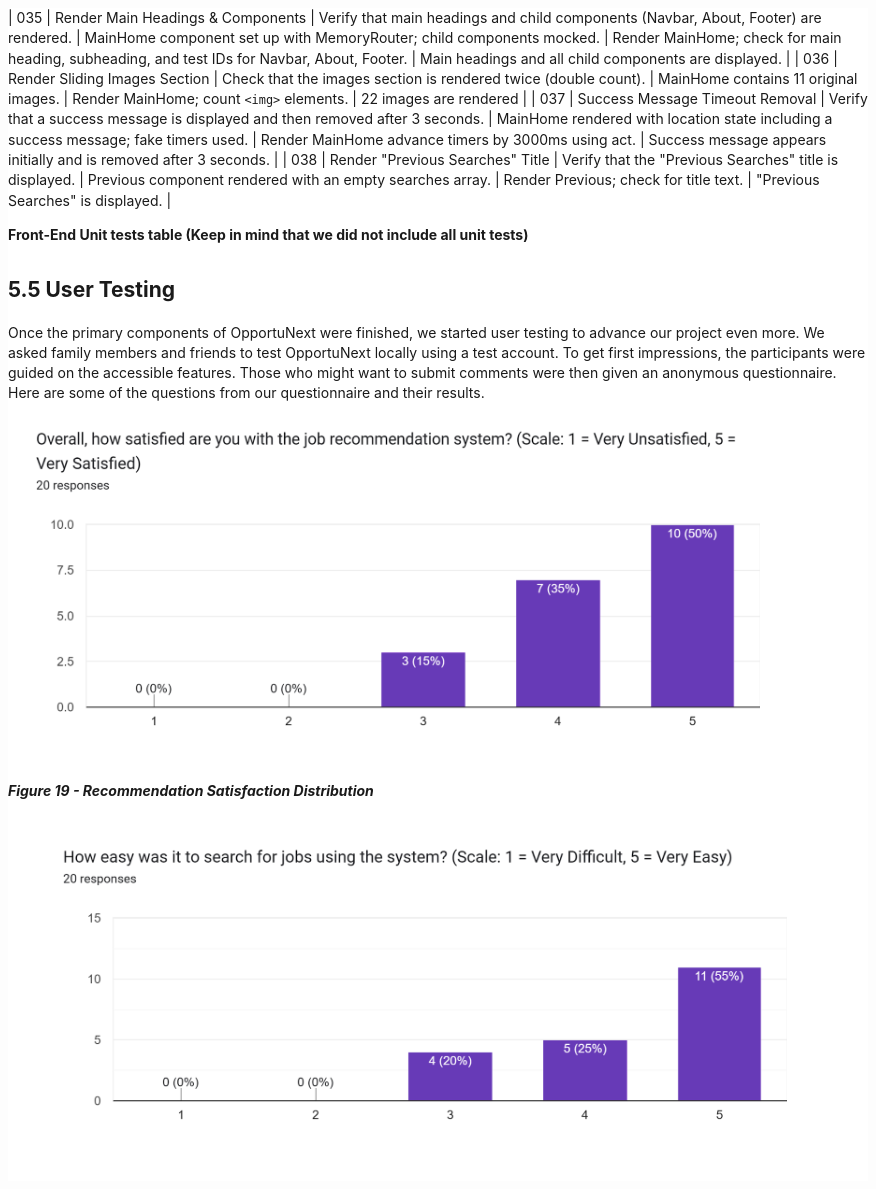 | 035 | Render Main Headings & Components               | Verify that main headings and child components (Navbar, About, Footer) are rendered.                           | MainHome component set up with MemoryRouter; child components mocked.                | Render MainHome; check for main heading, subheading, and test IDs for Navbar, About, Footer.                 | Main headings and all child components are displayed.                                            |
| 036 | Render Sliding Images Section                   | Check that the images section is rendered twice (double count).                                                | MainHome contains 11 original images.                                                | Render MainHome; count `<img>` elements.                                                                   | 22 images are rendered                                                                           |
| 037 | Success Message Timeout Removal                 | Verify that a success message is displayed and then removed after 3 seconds.                                   | MainHome rendered with location state including a success message; fake timers used. | Render MainHome advance timers by 3000ms using act.                                                          | Success message appears initially and is removed after 3 seconds.                                |
| 038 | Render "Previous Searches" Title                | Verify that the "Previous Searches" title is displayed.                                                        | Previous component rendered with an empty searches array.                            | Render Previous; check for title text.                                                                       | "Previous Searches" is displayed.                                                                |

**Front-End Unit tests table (Keep in mind that we did not include all unit tests)**

## **5.5 User Testing**

Once the primary components of OpportuNext were finished, we started user testing to advance our project even more. We asked family members and friends to test OpportuNext locally using a test account. To get first impressions, the participants were guided on the accessible features. Those who might want to submit comments were then given an anonymous questionnaire.
Here are some of the questions from our questionnaire and their results.

![Figure 19 - Figure19](./Figures/Figure19.png)

***Figure 19 \- Recommendation Satisfaction Distribution***

![Figure 20 - Figure20](./Figures/Figure20.png)
